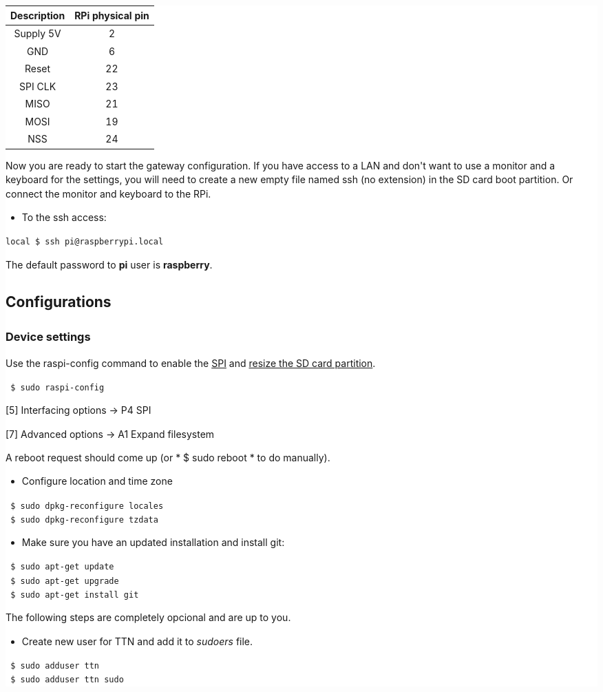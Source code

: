 Description    | RPi physical pin
:-------------:|:-----------------:
Supply 5V      | 2
GND            | 6
Reset          | 22
SPI CLK        | 23
MISO           | 21
MOSI           | 19
NSS            | 24

Now you are ready to start the gateway configuration. 
If you have access to a LAN and don't want to use a monitor and a keyboard for the settings, you will need to create a new empty file named ssh (no extension) in the SD card boot partition. Or connect the monitor and keyboard to the RPi.

* To the ssh access:
```
local $ ssh pi@raspberrypi.local
```
The default password to **pi** user is **raspberry**.

## Configurations

### Device settings

Use the raspi-config command to enable the [SPI](https://pt.wikipedia.org/wiki/Serial_Peripheral_Interface) and [resize the SD card partition](https://jeffersonpalheta.wordpress.com/2017/09/25/redimensionar-particao-sd-card-raspberry-pi-raspbian-jessie/).
  
```
 $ sudo raspi-config
```
[5] Interfacing options -> P4 SPI

[7] Advanced options -> A1 Expand filesystem

A reboot request should come up (or * $ sudo reboot * to do manually).

* Configure location and time zone 
```
 $ sudo dpkg-reconfigure locales
 $ sudo dpkg-reconfigure tzdata
```

* Make sure you have an updated installation and install git:
```
 $ sudo apt-get update
 $ sudo apt-get upgrade
 $ sudo apt-get install git
```
 The following steps are completely opcional and are up to you.

* Create new user for TTN and add it to *sudoers* file.
```
 $ sudo adduser ttn
 $ sudo adduser ttn sudo
```
